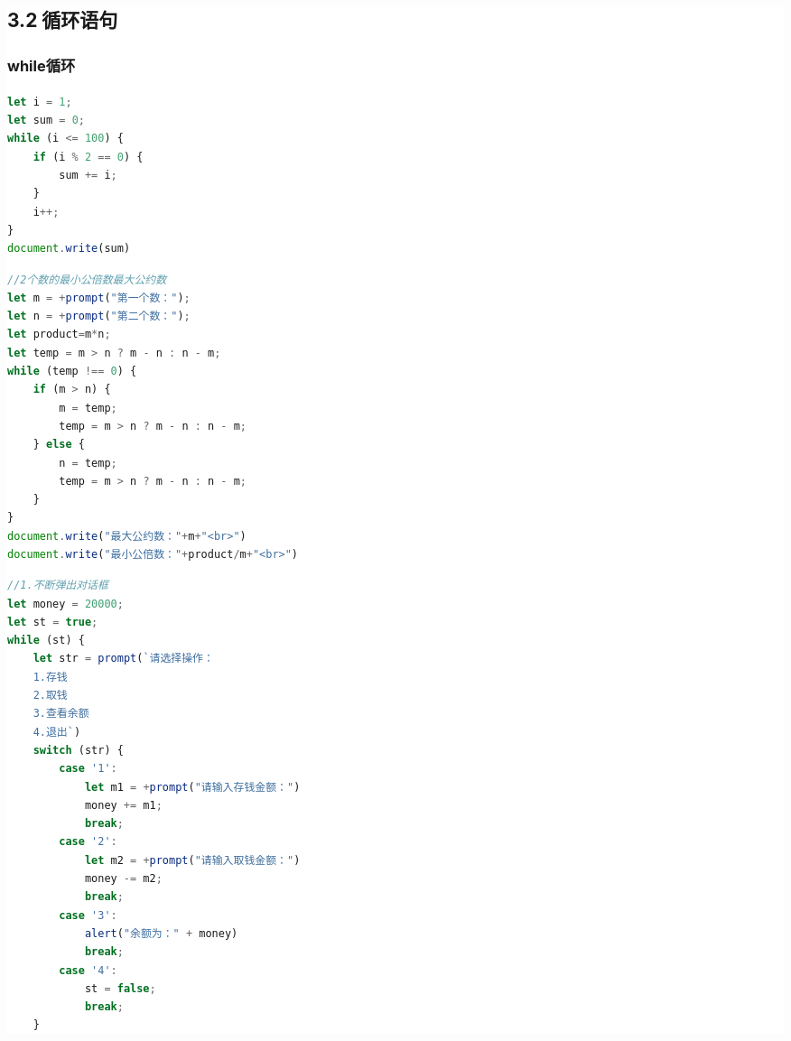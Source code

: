 ## 3.2 循环语句

### while循环

 

```js
let i = 1;
let sum = 0;
while (i <= 100) {
    if (i % 2 == 0) {
        sum += i;
    }
    i++;
}
document.write(sum)
```



```js
//2个数的最小公倍数最大公约数
let m = +prompt("第一个数：");
let n = +prompt("第二个数：");
let product=m*n;
let temp = m > n ? m - n : n - m;
while (temp !== 0) {
    if (m > n) {
        m = temp;
        temp = m > n ? m - n : n - m;
    } else {
        n = temp;
        temp = m > n ? m - n : n - m;
    }
}
document.write("最大公约数："+m+"<br>")
document.write("最小公倍数："+product/m+"<br>")
```



```js
//1.不断弹出对话框
let money = 20000;
let st = true;
while (st) {
    let str = prompt(`请选择操作：
    1.存钱
    2.取钱
    3.查看余额
    4.退出`)
    switch (str) {
        case '1':
            let m1 = +prompt("请输入存钱金额：")
            money += m1;
            break;
        case '2':
            let m2 = +prompt("请输入取钱金额：")
            money -= m2;
            break;
        case '3':
            alert("余额为：" + money)
            break;
        case '4':
            st = false;
            break;
    }
```